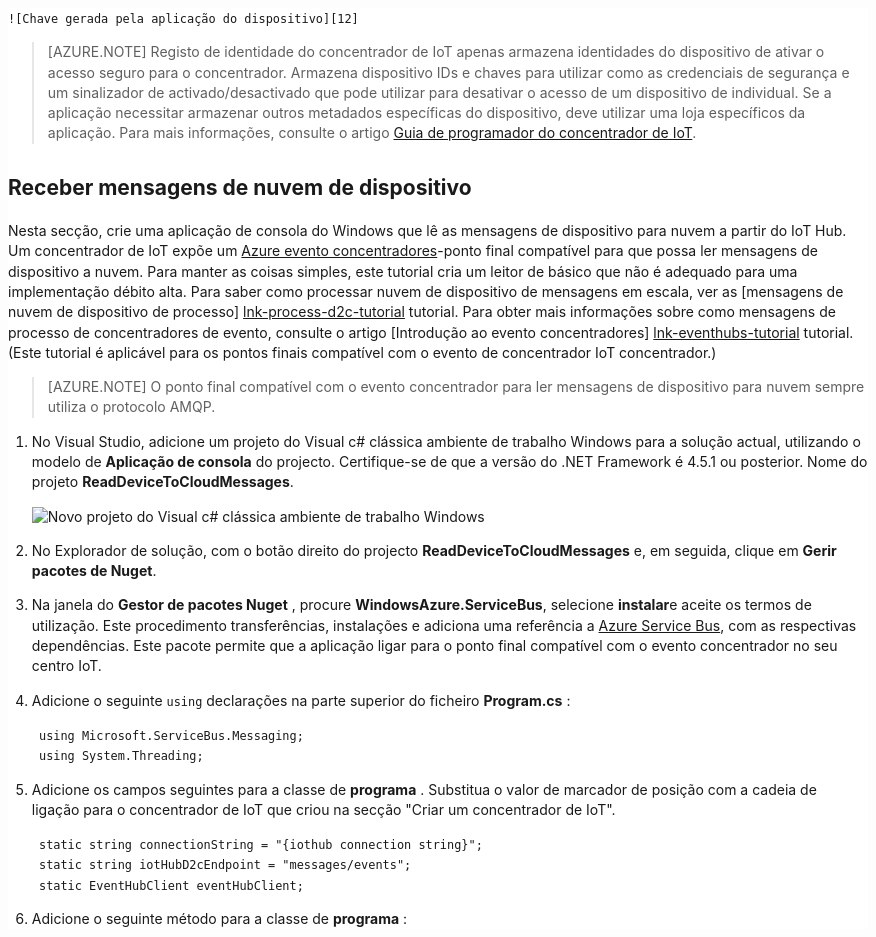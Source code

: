     ![Chave gerada pela aplicação do dispositivo][12]

> [AZURE.NOTE] Registo de identidade do concentrador de IoT apenas armazena identidades do dispositivo de ativar o acesso seguro para o concentrador. Armazena dispositivo IDs e chaves para utilizar como as credenciais de segurança e um sinalizador de activado/desactivado que pode utilizar para desativar o acesso de um dispositivo de individual. Se a aplicação necessitar armazenar outros metadados específicas do dispositivo, deve utilizar uma loja específicos da aplicação. Para mais informações, consulte o artigo [Guia de programador do concentrador de IoT][lnk-devguide-identity].

## <a name="receive-device-to-cloud-messages"></a>Receber mensagens de nuvem de dispositivo

Nesta secção, crie uma aplicação de consola do Windows que lê as mensagens de dispositivo para nuvem a partir do IoT Hub. Um concentrador de IoT expõe um [Azure evento concentradores][lnk-event-hubs-overview]-ponto final compatível para que possa ler mensagens de dispositivo a nuvem. Para manter as coisas simples, este tutorial cria um leitor de básico que não é adequado para uma implementação débito alta. Para saber como processar nuvem de dispositivo de mensagens em escala, ver as [mensagens de nuvem de dispositivo de processo] [ lnk-process-d2c-tutorial] tutorial. Para obter mais informações sobre como mensagens de processo de concentradores de evento, consulte o artigo [Introdução ao evento concentradores] [ lnk-eventhubs-tutorial] tutorial. (Este tutorial é aplicável para os pontos finais compatível com o evento de concentrador IoT concentrador.)

> [AZURE.NOTE] O ponto final compatível com o evento concentrador para ler mensagens de dispositivo para nuvem sempre utiliza o protocolo AMQP.

1. No Visual Studio, adicione um projeto do Visual c# clássica ambiente de trabalho Windows para a solução actual, utilizando o modelo de **Aplicação de consola** do projecto. Certifique-se de que a versão do .NET Framework é 4.5.1 ou posterior. Nome do projeto **ReadDeviceToCloudMessages**.

    ![Novo projeto do Visual c# clássica ambiente de trabalho Windows][10]

2. No Explorador de solução, com o botão direito do projecto **ReadDeviceToCloudMessages** e, em seguida, clique em **Gerir pacotes de Nuget**.

3. Na janela do **Gestor de pacotes Nuget** , procure **WindowsAzure.ServiceBus**, selecione **instalar**e aceite os termos de utilização. Este procedimento transferências, instalações e adiciona uma referência a [Azure Service Bus][lnk-servicebus-nuget], com as respectivas dependências. Este pacote permite que a aplicação ligar para o ponto final compatível com o evento concentrador no seu centro IoT.

4. Adicione o seguinte `using` declarações na parte superior do ficheiro **Program.cs** :

        using Microsoft.ServiceBus.Messaging;
        using System.Threading;

5. Adicione os campos seguintes para a classe de **programa** . Substitua o valor de marcador de posição com a cadeia de ligação para o concentrador de IoT que criou na secção "Criar um concentrador de IoT".

        static string connectionString = "{iothub connection string}";
        static string iotHubD2cEndpoint = "messages/events";
        static EventHubClient eventHubClient;

6. Adicione o seguinte método para a classe de **programa** :


[41]: ./media/iot-hub-csharp-csharp-getstarted/run-apps1.png
[42]: ./media/iot-hub-csharp-csharp-getstarted/run-apps2.png
[43]: ./media/iot-hub-csharp-csharp-getstarted/usage.png
[10]: ./media/iot-hub-csharp-csharp-getstarted/create-identity-csharp1.png
[11]: ./media/iot-hub-csharp-csharp-getstarted/create-identity-csharp2.png
[12]: ./media/iot-hub-csharp-csharp-getstarted/create-identity-csharp3.png
[lnk-process-d2c-tutorial]: iot-hub-csharp-csharp-process-d2c.md
[lnk-hub-sdks]: iot-hub-devguide-sdks.md
[lnk-free-trial]: http://azure.microsoft.com/pricing/free-trial/
[lnk-portal]: https://portal.azure.com/
[lnk-eventhubs-tutorial]: ../event-hubs/event-hubs-csharp-ephcs-getstarted.md
[lnk-devguide-identity]: iot-hub-devguide-identity-registry.md
[lnk-servicebus-nuget]: https://www.nuget.org/packages/WindowsAzure.ServiceBus
[lnk-event-hubs-overview]: ../event-hubs/event-hubs-overview.md
[lnk-nuget-service-sdk]: https://www.nuget.org/packages/Microsoft.Azure.Devices/
[lnk-device-nuget]: https://www.nuget.org/packages/Microsoft.Azure.Devices.Client/
[lnk-transient-faults]: https://msdn.microsoft.com/library/hh680901(v=pandp.50).aspx
[lnk-connected-service]: https://visualstudiogallery.msdn.microsoft.com/e254a3a5-d72e-488e-9bd3-8fee8e0cd1d6
[lnk-device-management]: iot-hub-device-management-get-started.md
[lnk-gateway-SDK]: iot-hub-linux-gateway-sdk-get-started.md
[lnk-connect-device]: https://azure.microsoft.com/develop/iot/